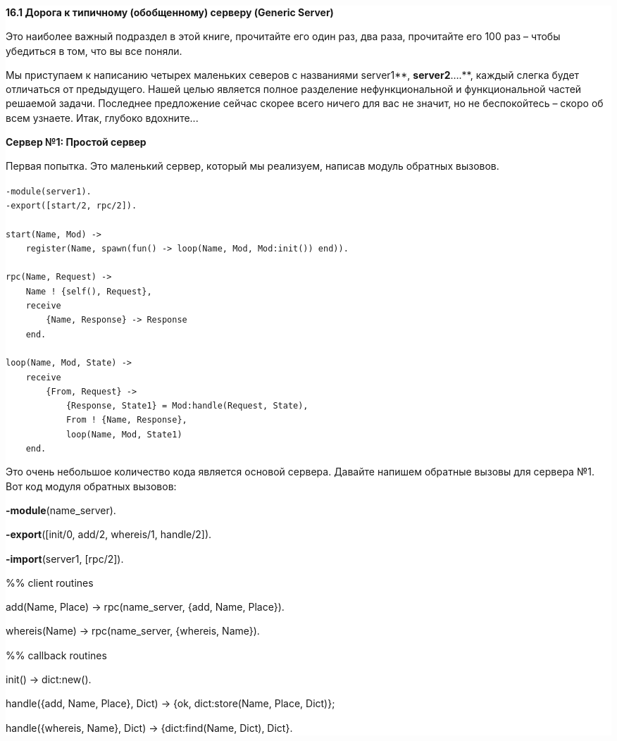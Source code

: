 **16.1 Дорога к типичному (обобщенному) серверу (Generic Server)**

Это наиболее важный подраздел в этой книге, прочитайте его один раз, два
раза, прочитайте его 100 раз – чтобы убедиться в том, что вы все поняли.

Мы приступаем к написанию четырех маленьких северов с названиями
server1**, **server2**….**, каждый слегка будет отличаться от
предыдущего. Нашей целью является полное разделение нефункциональной и
функциональной частей решаемой задачи. Последнее предложение сейчас
скорее всего ничего для вас не значит, но не беспокойтесь – скоро об
всем узнаете. Итак, глубоко вдохните...

**Сервер №1: Простой сервер**

Первая попытка. Это маленький сервер, который мы реализуем, написав
модуль обратных вызовов.

    -module(server1).
    -export([start/2, rpc/2]).

    start(Name, Mod) ->
        register(Name, spawn(fun() -> loop(Name, Mod, Mod:init()) end)).

    rpc(Name, Request) ->
        Name ! {self(), Request},
        receive
            {Name, Response} -> Response
        end.

    loop(Name, Mod, State) ->
        receive
            {From, Request} ->
                {Response, State1} = Mod:handle(Request, State),
                From ! {Name, Response},
                loop(Name, Mod, State1)
        end.

Это очень небольшое количество кода является основой сервера. Давайте
напишем обратные вызовы для сервера №1. Вот код модуля обратных вызовов:

**-module**(name_server).

**-export**([init/0, add/2, whereis/1, handle/2]).

**-import**(server1, [rpc/2]).

%% client routines

add(Name, Place) -> rpc(name_server, {add, Name, Place}).

whereis(Name) -> rpc(name_server, {whereis, Name}).

%% callback routines

init() -> dict:new().

handle({add, Name, Place}, Dict) -> {ok, dict:store(Name, Place,
Dict)};

handle({whereis, Name}, Dict) -> {dict:find(Name, Dict), Dict}.
